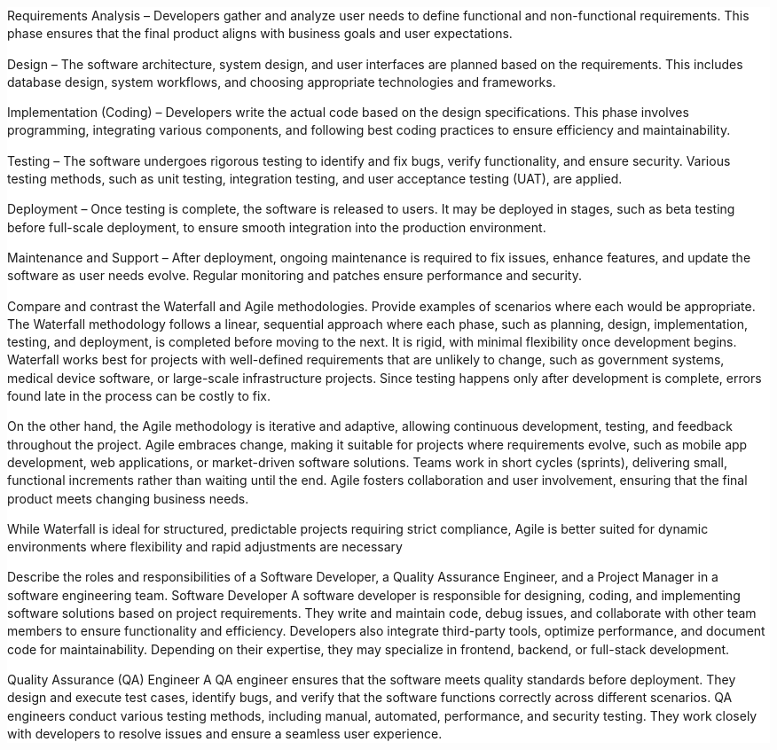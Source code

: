 Requirements Analysis – Developers gather and analyze user needs to define functional and non-functional requirements. This phase ensures that the final product aligns with business goals and user expectations.

Design – The software architecture, system design, and user interfaces are planned based on the requirements. This includes database design, system workflows, and choosing appropriate technologies and frameworks.

Implementation (Coding) – Developers write the actual code based on the design specifications. This phase involves programming, integrating various components, and following best coding practices to ensure efficiency and maintainability.

Testing – The software undergoes rigorous testing to identify and fix bugs, verify functionality, and ensure security. Various testing methods, such as unit testing, integration testing, and user acceptance testing (UAT), are applied.

Deployment – Once testing is complete, the software is released to users. It may be deployed in stages, such as beta testing before full-scale deployment, to ensure smooth integration into the production environment.

Maintenance and Support – After deployment, ongoing maintenance is required to fix issues, enhance features, and update the software as user needs evolve. Regular monitoring and patches ensure performance and security.

Compare and contrast the Waterfall and Agile methodologies. Provide examples of scenarios where each would be appropriate.
The Waterfall methodology follows a linear, sequential approach where each phase, such as planning, design, implementation, testing, and deployment, is completed before moving to the next. It is rigid, with minimal flexibility once development begins. Waterfall works best for projects with well-defined requirements that are unlikely to change, such as government systems, medical device software, or large-scale infrastructure projects. Since testing happens only after development is complete, errors found late in the process can be costly to fix.

On the other hand, the Agile methodology is iterative and adaptive, allowing continuous development, testing, and feedback throughout the project. Agile embraces change, making it suitable for projects where requirements evolve, such as mobile app development, web applications, or market-driven software solutions. Teams work in short cycles (sprints), delivering small, functional increments rather than waiting until the end. Agile fosters collaboration and user involvement, ensuring that the final product meets changing business needs.

While Waterfall is ideal for structured, predictable projects requiring strict compliance, Agile is better suited for dynamic environments where flexibility and rapid adjustments are necessary

Describe the roles and responsibilities of a Software Developer, a Quality Assurance Engineer, and a Project Manager in a software engineering team.
Software Developer
A software developer is responsible for designing, coding, and implementing software solutions based on project requirements. They write and maintain code, debug issues, and collaborate with other team members to ensure functionality and efficiency. Developers also integrate third-party tools, optimize performance, and document code for maintainability. Depending on their expertise, they may specialize in frontend, backend, or full-stack development.

Quality Assurance (QA) Engineer
A QA engineer ensures that the software meets quality standards before deployment. They design and execute test cases, identify bugs, and verify that the software functions correctly across different scenarios. QA engineers conduct various testing methods, including manual, automated, performance, and security testing. They work closely with developers to resolve issues and ensure a seamless user experience.
